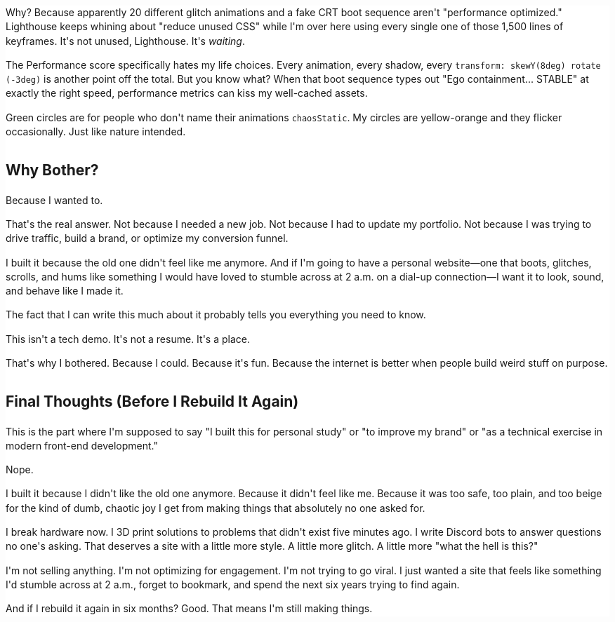Why? Because apparently 20 different glitch animations and a fake CRT boot sequence aren't "performance optimized." Lighthouse keeps whining about "reduce unused CSS" while I'm over here using every single one of those 1,500 lines of keyframes. It's not unused, Lighthouse. It's *waiting*.

The Performance score specifically hates my life choices. Every animation, every shadow, every `transform: skewY(8deg) rotate(-3deg)` is another point off the total. But you know what? When that boot sequence types out "Ego containment... STABLE" at exactly the right speed, performance metrics can kiss my well-cached assets.

Green circles are for people who don't name their animations `chaosStatic`. My circles are yellow-orange and they flicker occasionally. Just like nature intended.

## Why Bother?

Because I wanted to.

That's the real answer. Not because I needed a new job. Not because I had to update my portfolio. Not because I was trying to drive traffic, build a brand, or optimize my conversion funnel.

I built it because the old one didn't feel like me anymore. And if I'm going to have a personal website—one that boots, glitches, scrolls, and hums like something I would have loved to stumble across at 2 a.m. on a dial-up connection—I want it to look, sound, and behave like I made it.

The fact that I can write this much about it probably tells you everything you need to know.

This isn't a tech demo. It's not a resume. It's a place.

That's why I bothered. Because I could. Because it's fun. Because the internet is better when people build weird stuff on purpose.

## Final Thoughts (Before I Rebuild It Again)

This is the part where I'm supposed to say "I built this for personal study" or "to improve my brand" or "as a technical exercise in modern front-end development."

Nope.

I built it because I didn't like the old one anymore. Because it didn't feel like me. Because it was too safe, too plain, and too beige for the kind of dumb, chaotic joy I get from making things that absolutely no one asked for.

I break hardware now. I 3D print solutions to problems that didn't exist five minutes ago. I write Discord bots to answer questions no one's asking. That deserves a site with a little more style. A little more glitch. A little more "what the hell is this?"

I'm not selling anything. I'm not optimizing for engagement. I'm not trying to go viral. I just wanted a site that feels like something I'd stumble across at 2 a.m., forget to bookmark, and spend the next six years trying to find again.

And if I rebuild it again in six months? Good. That means I'm still making things.